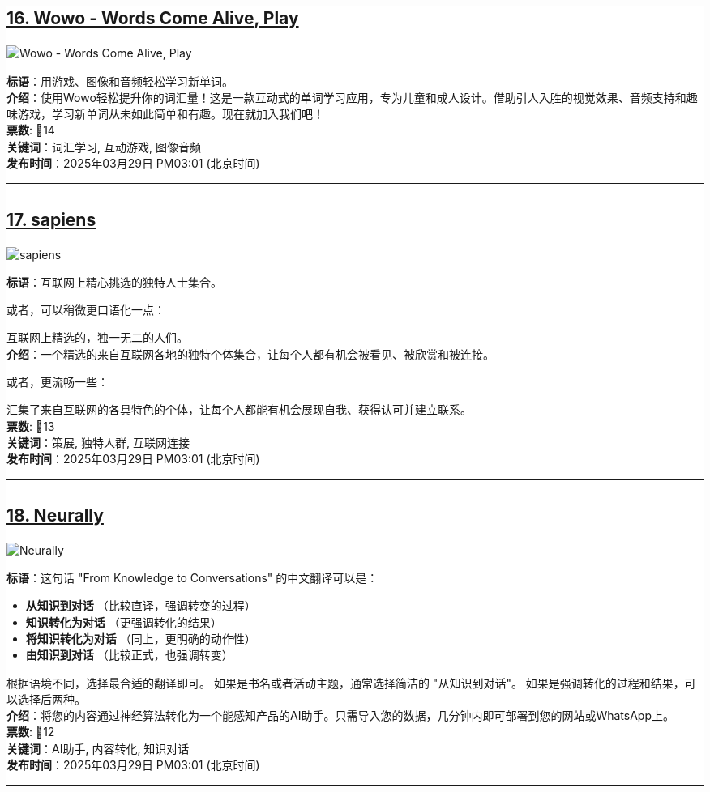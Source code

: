
## [16. Wowo - Words Come Alive, Play ](https://www.producthunt.com/posts/wowo-words-come-alive-play?utm_campaign=producthunt-api&utm_medium=api-v2&utm_source=Application%3A+DailyHunter+%28ID%3A+140760%29)  
![Wowo - Words Come Alive, Play ](https://ph-files.imgix.net/a49e0399-f480-460d-b0bf-9944bb494b79.jpeg?auto=format&fit=crop&frame=1&h=512&w=1024)  

**标语**：用游戏、图像和音频轻松学习新单词。  
**介绍**：使用Wowo轻松提升你的词汇量！这是一款互动式的单词学习应用，专为儿童和成人设计。借助引人入胜的视觉效果、音频支持和趣味游戏，学习新单词从未如此简单和有趣。现在就加入我们吧！  
**票数**: 🔺14  
**关键词**：词汇学习, 互动游戏, 图像音频  
**发布时间**：2025年03月29日 PM03:01 (北京时间)  

---

## [17. sapiens](https://www.producthunt.com/posts/sapiens-4?utm_campaign=producthunt-api&utm_medium=api-v2&utm_source=Application%3A+DailyHunter+%28ID%3A+140760%29)  
![sapiens](https://ph-files.imgix.net/00d19f47-3db2-4a3a-ba7a-4c17426e395a.jpeg?auto=format&fit=crop&frame=1&h=512&w=1024)  

**标语**：互联网上精心挑选的独特人士集合。

或者，可以稍微更口语化一点：

互联网上精选的，独一无二的人们。  
**介绍**：一个精选的来自互联网各地的独特个体集合，让每个人都有机会被看见、被欣赏和被连接。

或者，更流畅一些：

汇集了来自互联网的各具特色的个体，让每个人都能有机会展现自我、获得认可并建立联系。  
**票数**: 🔺13  
**关键词**：策展, 独特人群, 互联网连接  
**发布时间**：2025年03月29日 PM03:01 (北京时间)  

---

## [18. Neurally](https://www.producthunt.com/posts/neurally?utm_campaign=producthunt-api&utm_medium=api-v2&utm_source=Application%3A+DailyHunter+%28ID%3A+140760%29)  
![Neurally](https://ph-files.imgix.net/a98dd4af-e049-4010-88cc-e28b58392e50.png?auto=format&fit=crop&frame=1&h=512&w=1024)  

**标语**：这句话 "From Knowledge to Conversations" 的中文翻译可以是：

*   **从知识到对话** （比较直译，强调转变的过程）
*   **知识转化为对话** （更强调转化的结果）
*   **将知识转化为对话** （同上，更明确的动作性）
*   **由知识到对话** （比较正式，也强调转变）

根据语境不同，选择最合适的翻译即可。 如果是书名或者活动主题，通常选择简洁的 "从知识到对话"。 如果是强调转化的过程和结果，可以选择后两种。  
**介绍**：将您的内容通过神经算法转化为一个能感知产品的AI助手。只需导入您的数据，几分钟内即可部署到您的网站或WhatsApp上。  
**票数**: 🔺12  
**关键词**：AI助手, 内容转化, 知识对话  
**发布时间**：2025年03月29日 PM03:01 (北京时间)  

---